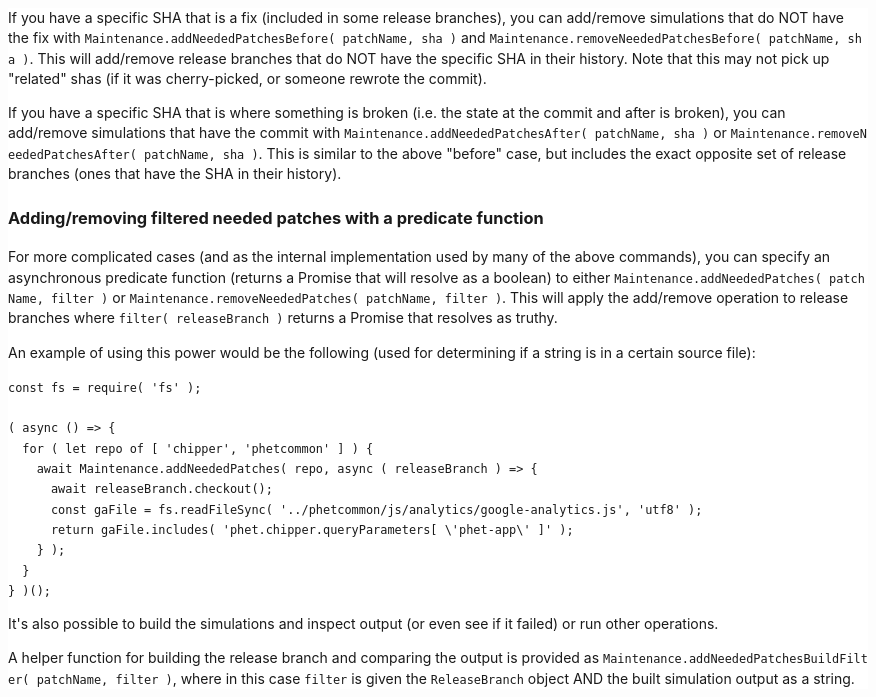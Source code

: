 If you have a specific SHA that is a fix (included in some release branches), you can add/remove simulations that do NOT
have the fix with `Maintenance.addNeededPatchesBefore( patchName, sha )` and
`Maintenance.removeNeededPatchesBefore( patchName, sha )`. This will add/remove release branches that do NOT have the
specific SHA in their history. Note that this may not pick up "related" shas (if it was cherry-picked, or someone
rewrote the commit).

If you have a specific SHA that is where something is broken (i.e. the state at the commit and after is broken), you can
add/remove simulations that have the commit with `Maintenance.addNeededPatchesAfter( patchName, sha )` or
`Maintenance.removeNeededPatchesAfter( patchName, sha )`. This is similar to the above "before" case, but includes the
exact opposite set of release branches (ones that have the SHA in their history).

### Adding/removing filtered needed patches with a predicate function

For more complicated cases (and as the internal implementation used by many of the above commands), you can specify an
asynchronous predicate function (returns a Promise that will resolve as a boolean) to either
`Maintenance.addNeededPatches( patchName, filter )` or `Maintenance.removeNeededPatches( patchName, filter )`. This will
apply the add/remove operation to release branches where `filter( releaseBranch )` returns a Promise that resolves as
truthy.

An example of using this power would be the following (used for determining if a string is in a certain source file):

```
const fs = require( 'fs' );

( async () => {
  for ( let repo of [ 'chipper', 'phetcommon' ] ) {
    await Maintenance.addNeededPatches( repo, async ( releaseBranch ) => {
      await releaseBranch.checkout();
      const gaFile = fs.readFileSync( '../phetcommon/js/analytics/google-analytics.js', 'utf8' );
      return gaFile.includes( 'phet.chipper.queryParameters[ \'phet-app\' ]' );
    } );
  }
} )();
```

It's also possible to build the simulations and inspect output (or even see if it failed) or run other operations.

A helper function for building the release branch and comparing the output is provided as
`Maintenance.addNeededPatchesBuildFilter( patchName, filter )`, where in this case `filter` is given the
`ReleaseBranch` object AND the built simulation output as a string.
